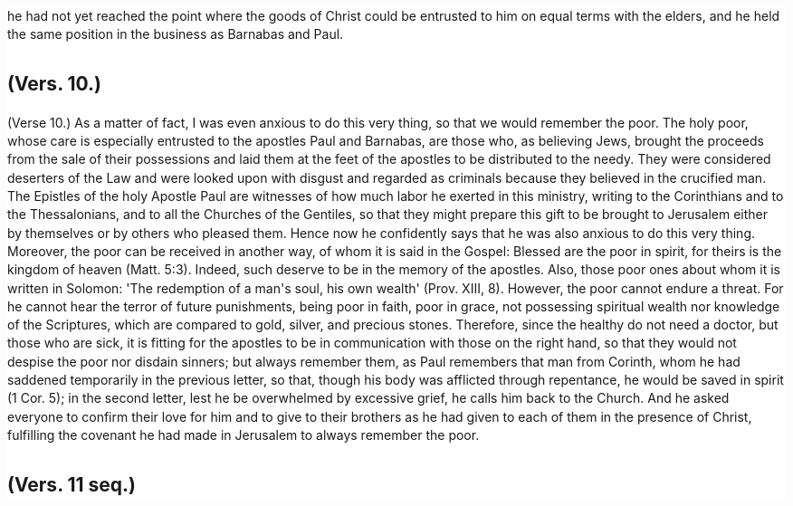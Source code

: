 he had not yet reached the point where the goods of Christ could be entrusted to him on equal terms with the elders, and he held the same position in the business as Barnabas and Paul.

<h2 id='tocuniq26'>(Vers. 10.)</h2>

(Verse 10.) As a matter of fact, I was even anxious to do this very thing, so that we would remember the poor. The holy poor, whose care is especially entrusted to the apostles Paul and Barnabas, are those who, as believing Jews, brought the proceeds from the sale of their possessions and laid them at the feet of the apostles to be distributed to the needy. They were considered deserters of the Law and were looked upon with disgust and regarded as criminals because they believed in the crucified man. The Epistles of the holy Apostle Paul are witnesses of how much labor he exerted in this ministry, writing to the Corinthians and to the Thessalonians, and to all the Churches of the Gentiles, so that they might prepare this gift to be brought to Jerusalem either by themselves or by others who pleased them. Hence now he confidently says that he was also anxious to do this very thing. Moreover, the poor can be received in another way, of whom it is said in the Gospel: Blessed are the poor in spirit, for theirs is the kingdom of heaven (Matt. 5:3). Indeed, such deserve to be in the memory of the apostles. Also, those poor ones about whom it is written in Solomon: 'The redemption of a man's soul, his own wealth' (Prov. XIII, 8). However, the poor cannot endure a threat. For he cannot hear the terror of future punishments, being poor in faith, poor in grace, not possessing spiritual wealth nor knowledge of the Scriptures, which are compared to gold, silver, and precious stones. Therefore, since the healthy do not need a doctor, but those who are sick, it is fitting for the apostles to be in communication with those on the right hand, so that they would not despise the poor nor disdain sinners; but always remember them, as Paul remembers that man from Corinth, whom he had saddened temporarily in the previous letter, so that, though his body was afflicted through repentance, he would be saved in spirit (1 Cor. 5); in the second letter, lest he be overwhelmed by excessive grief, he calls him back to the Church. And he asked everyone to confirm their love for him and to give to their brothers as he had given to each of them in the presence of Christ, fulfilling the covenant he had made in Jerusalem to always remember the poor.

<h2 id='tocuniq27'>(Vers. 11 seq.)</h2>

